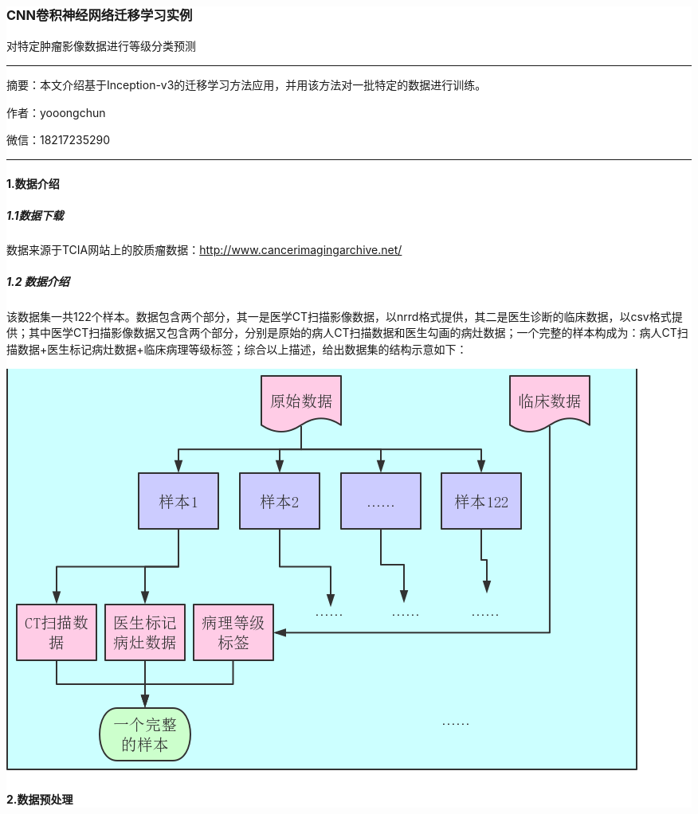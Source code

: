 ### CNN卷积神经网络迁移学习实例

对特定肿瘤影像数据进行等级分类预测

---

摘要：本文介绍基于Inception-v3的迁移学习方法应用，并用该方法对一批特定的数据进行训练。

作者：yooongchun

微信：18217235290

------



#### 1.数据介绍

##### 1.1数据下载

数据来源于TCIA网站上的胶质瘤数据：http://www.cancerimagingarchive.net/

##### 1.2 数据介绍

该数据集一共122个样本。数据包含两个部分，其一是医学CT扫描影像数据，以nrrd格式提供，其二是医生诊断的临床数据，以csv格式提供；其中医学CT扫描影像数据又包含两个部分，分别是原始的病人CT扫描数据和医生勾画的病灶数据；一个完整的样本构成为：病人CT扫描数据+医生标记病灶数据+临床病理等级标签；综合以上描述，给出数据集的结构示意如下：

![](flow1.png)

#### 2.数据预处理
